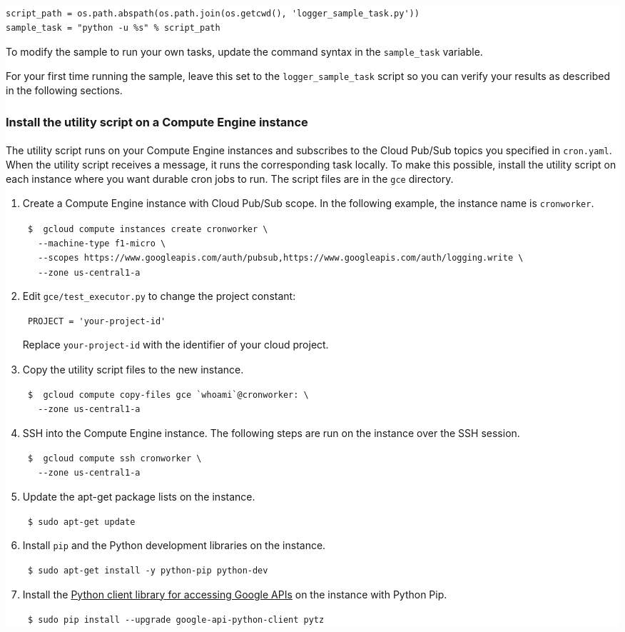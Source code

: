     script_path = os.path.abspath(os.path.join(os.getcwd(), 'logger_sample_task.py'))
    sample_task = "python -u %s" % script_path

To modify the sample to run your own tasks, update the command syntax in the
`sample_task` variable.

For your first time running the sample, leave this set to the `logger_sample_task`
script so you can verify your results as described in the following sections.


### Install the utility script on a Compute Engine instance

The utility script runs on your Compute Engine instances and subscribes to the
Cloud Pub/Sub topics you specified in `cron.yaml`. When the utility script
receives a message, it runs the corresponding task locally. To make this
possible, install the utility script on each instance where
you want durable cron jobs to run. The script files are in the `gce`
directory.


1. Create a Compute Engine instance with Cloud Pub/Sub scope. In the following
    example, the instance name is `cronworker`.

        $  gcloud compute instances create cronworker \
          --machine-type f1-micro \
          --scopes https://www.googleapis.com/auth/pubsub,https://www.googleapis.com/auth/logging.write \
          --zone us-central1-a


2. Edit `gce/test_executor.py` to change the project constant:

        PROJECT = 'your-project-id'

    Replace `your-project-id` with the identifier of your cloud project.

4. Copy the utility script files to the new instance.

        $  gcloud compute copy-files gce `whoami`@cronworker: \
          --zone us-central1-a


5. SSH into the Compute Engine instance. The following steps are run on the instance over the SSH session.

        $  gcloud compute ssh cronworker \
          --zone us-central1-a


6. Update the apt-get package lists on the instance.

        $ sudo apt-get update


7. Install `pip` and the Python development libraries on the instance.

        $ sudo apt-get install -y python-pip python-dev


8. Install the [Python client library for accessing Google APIs](https://github.com/google/google-api-python-client) on the instance with Python Pip.

        $ sudo pip install --upgrade google-api-python-client pytz
